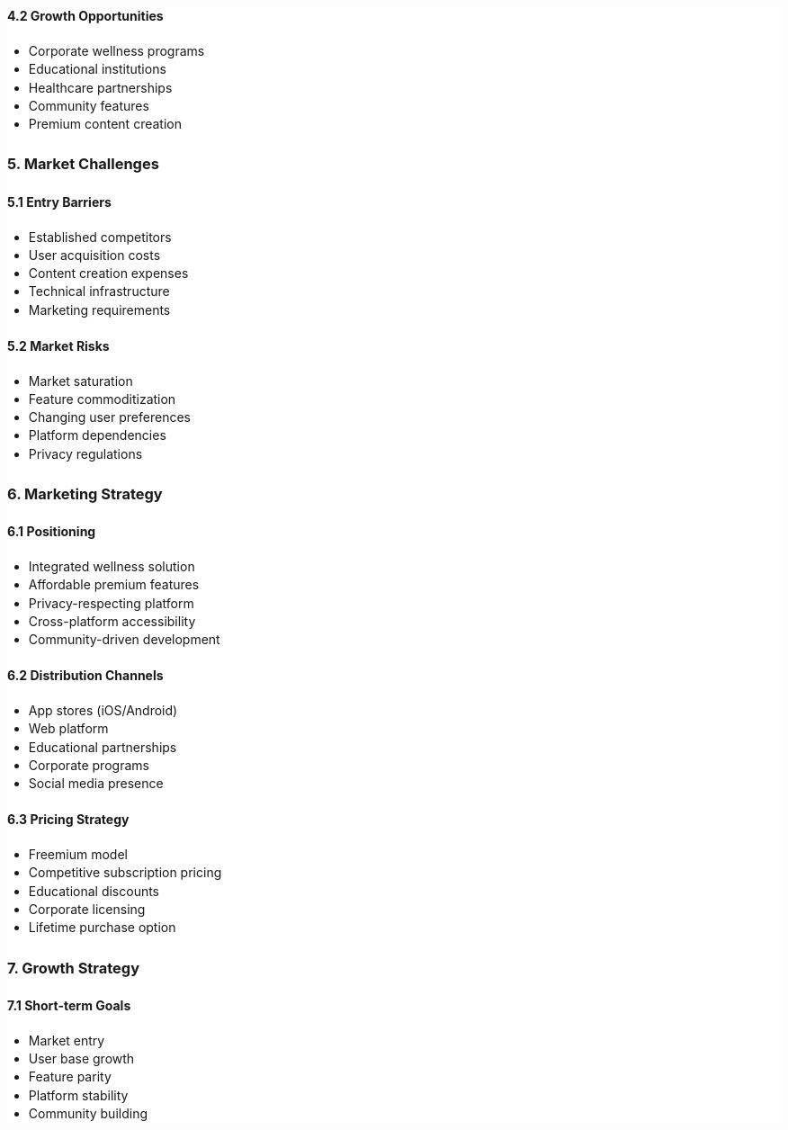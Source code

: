 #### 4.2 Growth Opportunities
- Corporate wellness programs
- Educational institutions
- Healthcare partnerships
- Community features
- Premium content creation

### 5. Market Challenges

#### 5.1 Entry Barriers
- Established competitors
- User acquisition costs
- Content creation expenses
- Technical infrastructure
- Marketing requirements

#### 5.2 Market Risks
- Market saturation
- Feature commoditization
- Changing user preferences
- Platform dependencies
- Privacy regulations

### 6. Marketing Strategy

#### 6.1 Positioning
- Integrated wellness solution
- Affordable premium features
- Privacy-respecting platform
- Cross-platform accessibility
- Community-driven development

#### 6.2 Distribution Channels
- App stores (iOS/Android)
- Web platform
- Educational partnerships
- Corporate programs
- Social media presence

#### 6.3 Pricing Strategy
- Freemium model
- Competitive subscription pricing
- Educational discounts
- Corporate licensing
- Lifetime purchase option

### 7. Growth Strategy

#### 7.1 Short-term Goals
- Market entry
- User base growth
- Feature parity
- Platform stability
- Community building
